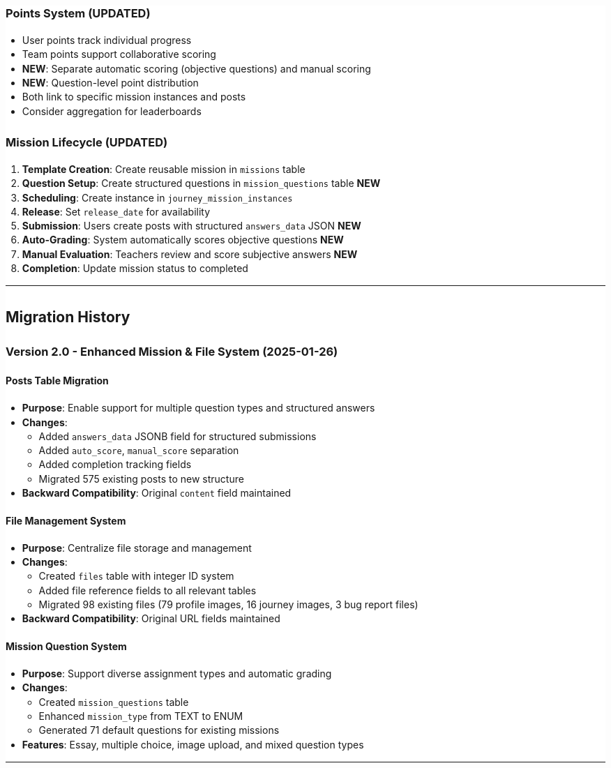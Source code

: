 ### Points System (UPDATED)
- User points track individual progress
- Team points support collaborative scoring
- **NEW**: Separate automatic scoring (objective questions) and manual scoring
- **NEW**: Question-level point distribution
- Both link to specific mission instances and posts
- Consider aggregation for leaderboards

### Mission Lifecycle (UPDATED)
1. **Template Creation**: Create reusable mission in `missions` table
2. **Question Setup**: Create structured questions in `mission_questions` table **NEW**
3. **Scheduling**: Create instance in `journey_mission_instances`
4. **Release**: Set `release_date` for availability
5. **Submission**: Users create posts with structured `answers_data` JSON **NEW**
6. **Auto-Grading**: System automatically scores objective questions **NEW**
7. **Manual Evaluation**: Teachers review and score subjective answers **NEW**
8. **Completion**: Update mission status to completed

---

## Migration History

### Version 2.0 - Enhanced Mission & File System (2025-01-26)

#### Posts Table Migration
- **Purpose**: Enable support for multiple question types and structured answers
- **Changes**: 
  - Added `answers_data` JSONB field for structured submissions
  - Added `auto_score`, `manual_score` separation
  - Added completion tracking fields
  - Migrated 575 existing posts to new structure
- **Backward Compatibility**: Original `content` field maintained

#### File Management System
- **Purpose**: Centralize file storage and management
- **Changes**:
  - Created `files` table with integer ID system
  - Added file reference fields to all relevant tables
  - Migrated 98 existing files (79 profile images, 16 journey images, 3 bug report files)
- **Backward Compatibility**: Original URL fields maintained

#### Mission Question System
- **Purpose**: Support diverse assignment types and automatic grading
- **Changes**:
  - Created `mission_questions` table
  - Enhanced `mission_type` from TEXT to ENUM
  - Generated 71 default questions for existing missions
- **Features**: Essay, multiple choice, image upload, and mixed question types

---